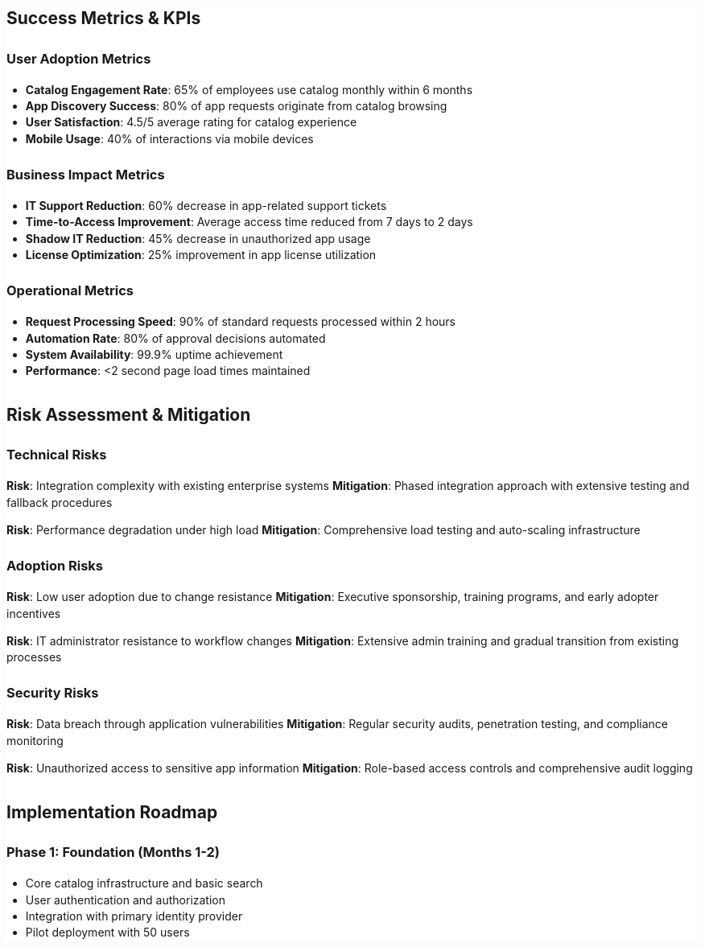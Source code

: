## Success Metrics & KPIs

### User Adoption Metrics
- **Catalog Engagement Rate**: 65% of employees use catalog monthly within 6 months
- **App Discovery Success**: 80% of app requests originate from catalog browsing
- **User Satisfaction**: 4.5/5 average rating for catalog experience
- **Mobile Usage**: 40% of interactions via mobile devices

### Business Impact Metrics
- **IT Support Reduction**: 60% decrease in app-related support tickets
- **Time-to-Access Improvement**: Average access time reduced from 7 days to 2 days
- **Shadow IT Reduction**: 45% decrease in unauthorized app usage
- **License Optimization**: 25% improvement in app license utilization

### Operational Metrics
- **Request Processing Speed**: 90% of standard requests processed within 2 hours
- **Automation Rate**: 80% of approval decisions automated
- **System Availability**: 99.9% uptime achievement
- **Performance**: <2 second page load times maintained

## Risk Assessment & Mitigation

### Technical Risks
**Risk**: Integration complexity with existing enterprise systems
**Mitigation**: Phased integration approach with extensive testing and fallback procedures

**Risk**: Performance degradation under high load
**Mitigation**: Comprehensive load testing and auto-scaling infrastructure

### Adoption Risks
**Risk**: Low user adoption due to change resistance
**Mitigation**: Executive sponsorship, training programs, and early adopter incentives

**Risk**: IT administrator resistance to workflow changes
**Mitigation**: Extensive admin training and gradual transition from existing processes

### Security Risks
**Risk**: Data breach through application vulnerabilities
**Mitigation**: Regular security audits, penetration testing, and compliance monitoring

**Risk**: Unauthorized access to sensitive app information
**Mitigation**: Role-based access controls and comprehensive audit logging

## Implementation Roadmap

### Phase 1: Foundation (Months 1-2)
- Core catalog infrastructure and basic search
- User authentication and authorization
- Integration with primary identity provider
- Pilot deployment with 50 users
